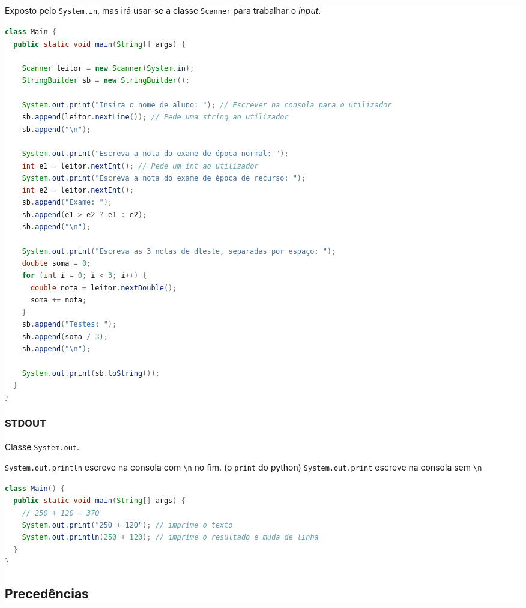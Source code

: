 Exposto pelo `System.in`, mas irá usar-se a classe `Scanner` para trabalhar o *input*.

```java
class Main {
  public static void main(String[] args) {

    Scanner leitor = new Scanner(System.in);
    StringBuilder sb = new StringBuilder();

    System.out.print("Insira o nome de aluno: "); // Escrever na consola para o utilizador
    sb.append(leitor.nextLine()); // Pede uma string ao utilizador
    sb.append("\n");

    System.out.print("Escreva a nota do exame de época normal: ");
    int e1 = leitor.nextInt(); // Pede um int ao utilizador
    System.out.print("Escreva a nota do exame de época de recurso: ");
    int e2 = leitor.nextInt();
    sb.append("Exame: ");
    sb.append(e1 > e2 ? e1 : e2);
    sb.append("\n");

    System.out.print("Escreva as 3 notas de dteste, separadas por espaço: ");
    double soma = 0;
    for (int i = 0; i < 3; i++) {
      double nota = leitor.nextDouble();
      soma += nota;
    }
    sb.append("Testes: ");
    sb.append(soma / 3);
    sb.append("\n");

    System.out.print(sb.toString());
  }
}
```

### STDOUT

Classe `System.out`.

`System.out.println` escreve na consola com `\n` no fim. (o `print` do python)
`System.out.print` escreve na consola sem `\n`

```java
class Main() {
  public static void main(String[] args) {
    // 250 + 120 = 370
    System.out.print("250 + 120"); // imprime o texto
    System.out.println(250 + 120); // imprime o resultado e muda de linha
  }
}
```

## Precedências
